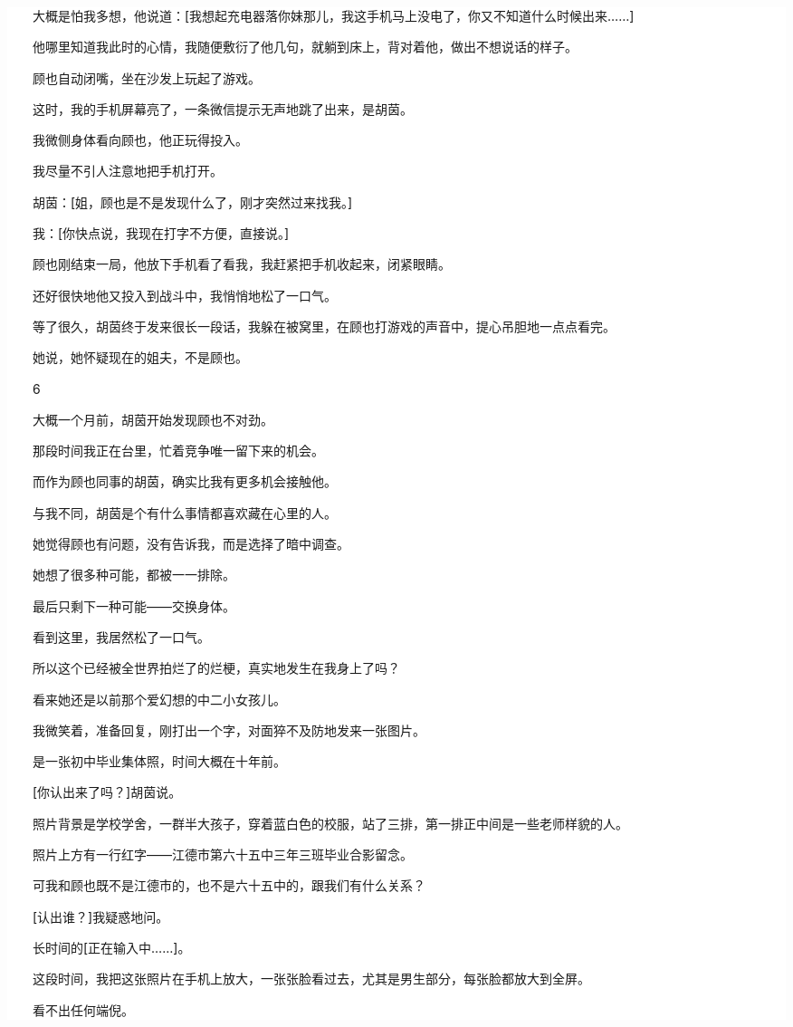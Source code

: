 &emsp;&emsp;大概是怕我多想，他说道：[我想起充电器落你妹那儿，我这手机马上没电了，你又不知道什么时候出来……]  
  
&emsp;&emsp;他哪里知道我此时的心情，我随便敷衍了他几句，就躺到床上，背对着他，做出不想说话的样子。  
  
&emsp;&emsp;顾也自动闭嘴，坐在沙发上玩起了游戏。  
  
&emsp;&emsp;这时，我的手机屏幕亮了，一条微信提示无声地跳了出来，是胡茵。  
  
&emsp;&emsp;我微侧身体看向顾也，他正玩得投入。  
  
&emsp;&emsp;我尽量不引人注意地把手机打开。  
  
&emsp;&emsp;胡茵：[姐，顾也是不是发现什么了，刚才突然过来找我。]  
  
&emsp;&emsp;我：[你快点说，我现在打字不方便，直接说。]  
  
&emsp;&emsp;顾也刚结束一局，他放下手机看了看我，我赶紧把手机收起来，闭紧眼睛。  
  
&emsp;&emsp;还好很快地他又投入到战斗中，我悄悄地松了一口气。  
  
&emsp;&emsp;等了很久，胡茵终于发来很长一段话，我躲在被窝里，在顾也打游戏的声音中，提心吊胆地一点点看完。  
  
&emsp;&emsp;她说，她怀疑现在的姐夫，不是顾也。  
  
&emsp;&emsp;6  
  
&emsp;&emsp;大概一个月前，胡茵开始发现顾也不对劲。  
  
&emsp;&emsp;那段时间我正在台里，忙着竞争唯一留下来的机会。  
  
&emsp;&emsp;而作为顾也同事的胡茵，确实比我有更多机会接触他。  
  
&emsp;&emsp;与我不同，胡茵是个有什么事情都喜欢藏在心里的人。  
  
&emsp;&emsp;她觉得顾也有问题，没有告诉我，而是选择了暗中调查。  
  
&emsp;&emsp;她想了很多种可能，都被一一排除。  
  
&emsp;&emsp;最后只剩下一种可能——交换身体。  
  
&emsp;&emsp;看到这里，我居然松了一口气。  
  
&emsp;&emsp;所以这个已经被全世界拍烂了的烂梗，真实地发生在我身上了吗？  
  
&emsp;&emsp;看来她还是以前那个爱幻想的中二小女孩儿。  
  
&emsp;&emsp;我微笑着，准备回复，刚打出一个字，对面猝不及防地发来一张图片。  
  
&emsp;&emsp;是一张初中毕业集体照，时间大概在十年前。  
  
&emsp;&emsp;[你认出来了吗？]胡茵说。  
  
&emsp;&emsp;照片背景是学校学舍，一群半大孩子，穿着蓝白色的校服，站了三排，第一排正中间是一些老师样貌的人。  
  
&emsp;&emsp;照片上方有一行红字——江德市第六十五中三年三班毕业合影留念。  
  
&emsp;&emsp;可我和顾也既不是江德市的，也不是六十五中的，跟我们有什么关系？  
  
&emsp;&emsp;[认出谁？]我疑惑地问。  
  
&emsp;&emsp;长时间的[正在输入中……]。  
  
&emsp;&emsp;这段时间，我把这张照片在手机上放大，一张张脸看过去，尤其是男生部分，每张脸都放大到全屏。  
  
&emsp;&emsp;看不出任何端倪。  
  
